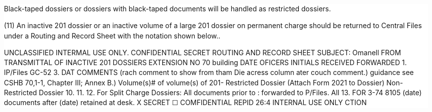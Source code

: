 Black-taped dossiers or dossiers with black-taped documents will be
handled as restricted dossiers.

(11) An inactive 201 dossier or an inactive volume of a large 201
dossier on permanent charge should be returned to Central Files under a
Routing and Record Sheet with the notation shown below..

UNCLASSIFIED
INTERMAL
USE ONLY.
CONFIDENTIAL
SECRET
ROUTING AND RECORD SHEET
SUBJECT: Omanell
FROM
TRANSMITTAL OF INACTIVE 201 DOSSIERS
EXTENSION
NO
70
building
DATE
OFICERS
INITIALS
RECEIVED FORWARDED
1.
IP/Files
GC-52
3.
DAT
COMMENTS (rach comment to show from tham
Die acress column ater couch comment.)
guidance see CSHB 70,1-1,
Chapter III; Annex B.)
Volume(s)#
of
volume(s)
of 201-
Restricted Dossier
(Attach Form 2021 to
Dossier)
Non-Restricted Dossier
10.
11.
12.
For Split Charge Dossiers:
All documents prior to
:
forwarded to P/Files. All
13.
FOR
3-74
8105
(date)
documents after
(date)
retained at
desk.
X SECRET
☐ COMFIDENTIAL
REPID
26:4
INTERNAL
USE ONLY
CTION